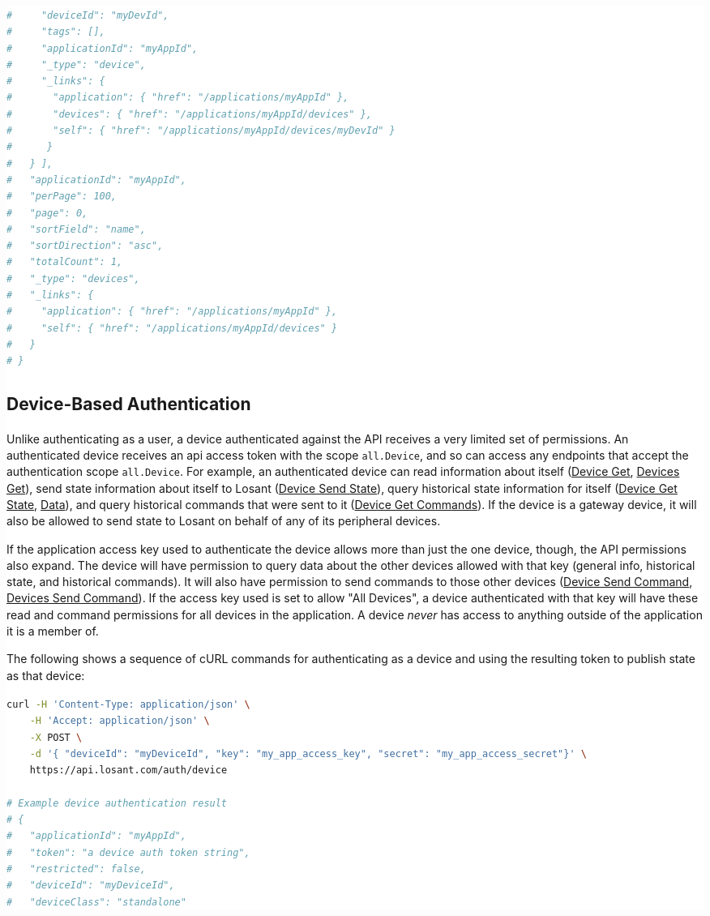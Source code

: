 ```bash
#     "deviceId": "myDevId",
#     "tags": [],
#     "applicationId": "myAppId",
#     "_type": "device",
#     "_links": {
#       "application": { "href": "/applications/myAppId" },
#       "devices": { "href": "/applications/myAppId/devices" },
#       "self": { "href": "/applications/myAppId/devices/myDevId" }
#      }
#   } ],
#   "applicationId": "myAppId",
#   "perPage": 100,
#   "page": 0,
#   "sortField": "name",
#   "sortDirection": "asc",
#   "totalCount": 1,
#   "_type": "devices",
#   "_links": {
#     "application": { "href": "/applications/myAppId" },
#     "self": { "href": "/applications/myAppId/devices" }
#   }
# }
```

## Device-Based Authentication

Unlike authenticating as a user, a device authenticated against the API receives a very limited set of permissions. An authenticated device receives an api access token with the scope `all.Device`, and so can access any endpoints that accept the authentication scope `all.Device`. For example, an authenticated device can read information about itself ([Device Get](/rest-api/device/#get), [Devices Get](/rest-api/devices/#get)),
send state information about itself to Losant ([Device Send State](/rest-api/device/#send-state)), query historical state information for itself ([Device Get State](/rest-api/device/#get-state), [Data](/rest-api/data/)), and query historical commands that were sent to it ([Device Get Commands](/rest-api/device/#get-command)). If the device is a gateway device, it will also be allowed to send state to Losant on behalf of any of its peripheral devices.

If the application access key used to authenticate the device allows more than just the one device, though, the API permissions also expand. The device will have permission to query data about the other devices allowed with that key (general info, historical state, and historical commands). It will also have permission to send commands to those other devices ([Device Send Command](/rest-api/device/#send-command), [Devices Send Command](/rest-api/devices/#send-command)). If the access key used is set to allow "All Devices", a device authenticated with that key will have these read and command permissions for all devices in the application. A device *never* has access to anything outside of the application it is a member of.

The following shows a sequence of cURL commands for authenticating as a device and using the resulting token to publish state as that device:

```bash
curl -H 'Content-Type: application/json' \
    -H 'Accept: application/json' \
    -X POST \
    -d '{ "deviceId": "myDeviceId", "key": "my_app_access_key", "secret": "my_app_access_secret"}' \
    https://api.losant.com/auth/device

# Example device authentication result
# {
#   "applicationId": "myAppId",
#   "token": "a device auth token string",
#   "restricted": false,
#   "deviceId": "myDeviceId",
#   "deviceClass": "standalone"
```